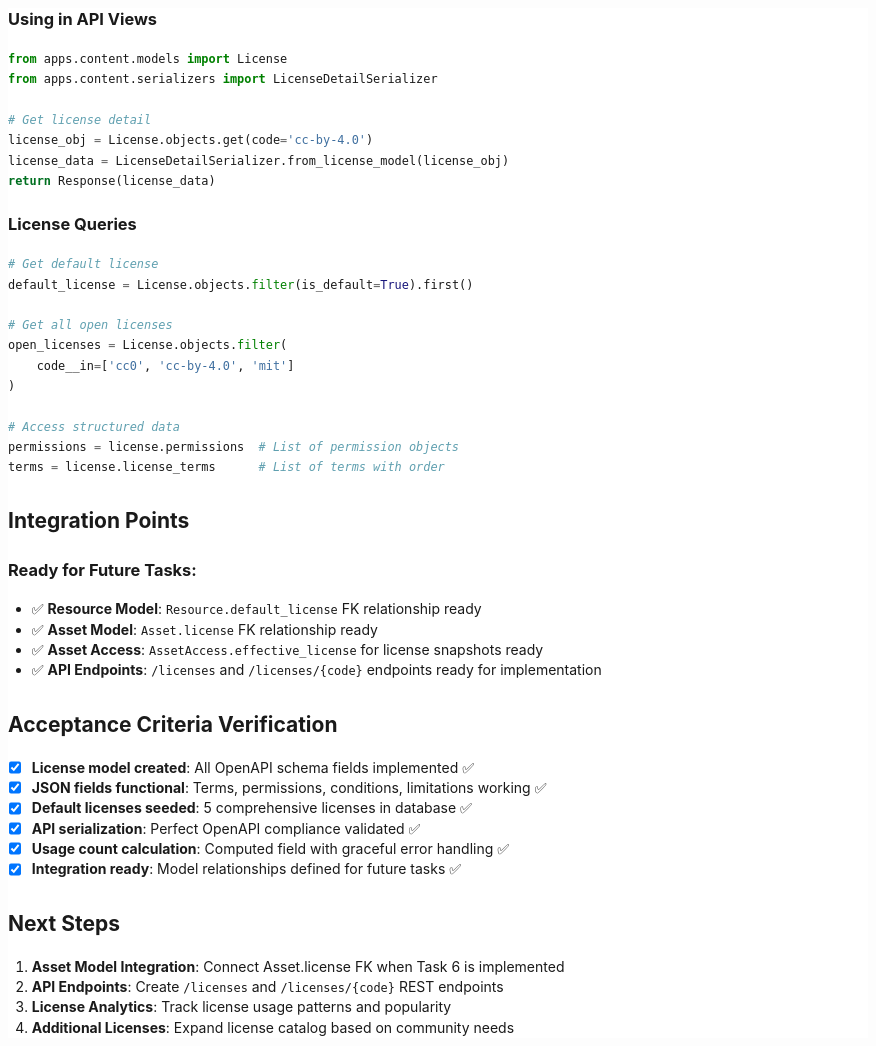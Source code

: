 ### Using in API Views
```python
from apps.content.models import License
from apps.content.serializers import LicenseDetailSerializer

# Get license detail
license_obj = License.objects.get(code='cc-by-4.0')
license_data = LicenseDetailSerializer.from_license_model(license_obj)
return Response(license_data)
```

### License Queries
```python
# Get default license
default_license = License.objects.filter(is_default=True).first()

# Get all open licenses
open_licenses = License.objects.filter(
    code__in=['cc0', 'cc-by-4.0', 'mit']
)

# Access structured data
permissions = license.permissions  # List of permission objects
terms = license.license_terms      # List of terms with order
```

## Integration Points

### **Ready for Future Tasks:**
- ✅ **Resource Model**: `Resource.default_license` FK relationship ready
- ✅ **Asset Model**: `Asset.license` FK relationship ready  
- ✅ **Asset Access**: `AssetAccess.effective_license` for license snapshots ready
- ✅ **API Endpoints**: `/licenses` and `/licenses/{code}` endpoints ready for implementation

## Acceptance Criteria Verification

- [x] **License model created**: All OpenAPI schema fields implemented ✅
- [x] **JSON fields functional**: Terms, permissions, conditions, limitations working ✅
- [x] **Default licenses seeded**: 5 comprehensive licenses in database ✅
- [x] **API serialization**: Perfect OpenAPI compliance validated ✅
- [x] **Usage count calculation**: Computed field with graceful error handling ✅
- [x] **Integration ready**: Model relationships defined for future tasks ✅

## Next Steps

1. **Asset Model Integration**: Connect Asset.license FK when Task 6 is implemented
2. **API Endpoints**: Create `/licenses` and `/licenses/{code}` REST endpoints
3. **License Analytics**: Track license usage patterns and popularity
4. **Additional Licenses**: Expand license catalog based on community needs

